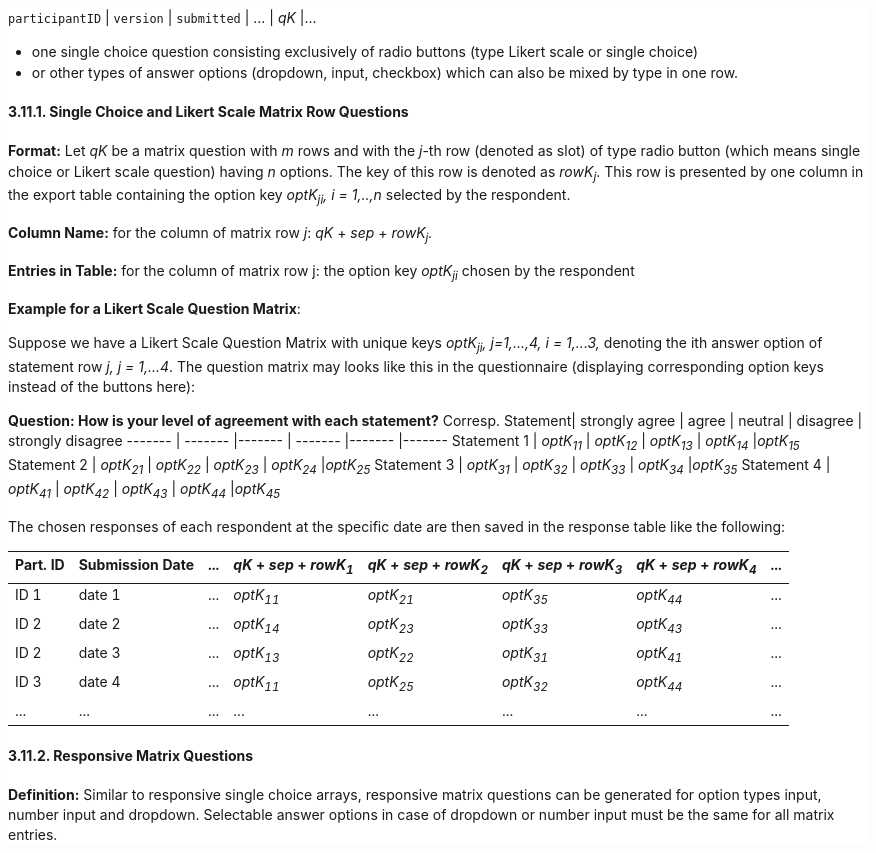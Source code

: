 ```participantID``` | ```version``` | ```submitted``` | ... | *qK* |...

* one single choice question consisting exclusively of radio buttons (type Likert scale or single choice)
* or other types of answer options (dropdown, input, checkbox) which can also be mixed by type in one row.

#### 3.11.1. Single Choice and Likert Scale Matrix Row Questions

**Format:**  Let *qK* be a matrix question with *m* rows and with the *j*-th row (denoted as slot) of type radio button (which means single choice or Likert scale question) having *n* options. The key of this row is denoted as *rowK<sub>j</sub>*. This row is presented by one column in the export table containing the option key *optK<sub>ji</sub>, i = 1,..,n* selected by the respondent.

**Column Name:** for the column of matrix row *j*: *qK* + *sep* + *rowK<sub>j</sub>.*

**Entries in Table:** for the column of matrix row j: the option key *optK<sub>ji</sub>* chosen by the respondent

**Example for a Likert Scale Question Matrix**:

Suppose we have a Likert Scale Question Matrix with unique keys *optK<sub>ji</sub>, j=1,...,4, i = 1,...3,* denoting the ith answer option of statement row *j, j = 1,...4*. The question matrix may looks like this in the questionnaire  (displaying corresponding option keys instead of the buttons here):

**Question: How is your level of agreement with each statement?**
Corresp. Statement| strongly agree | agree | neutral | disagree | strongly disagree
------- | ------- |------- | ------- |------- |-------
Statement 1 | *optK<sub>11</sub>* | *optK<sub>12</sub>* | *optK<sub>13</sub>* | *optK<sub>14</sub>* |*optK<sub>15</sub>*
Statement 2 | *optK<sub>21</sub>* | *optK<sub>22</sub>* | *optK<sub>23</sub>* | *optK<sub>24</sub>* |*optK<sub>25</sub>*
Statement 3 | *optK<sub>31</sub>* | *optK<sub>32</sub>* | *optK<sub>33</sub>* | *optK<sub>34</sub>* |*optK<sub>35</sub>*
Statement 4 | *optK<sub>41</sub>* | *optK<sub>42</sub>* | *optK<sub>43</sub>* | *optK<sub>44</sub>* |*optK<sub>45</sub>*

The chosen responses of each respondent at the specific date are then saved in the response table like the following:

Part. ID | Submission Date | ... | *qK* + *sep* + *rowK<sub>1</sub>* | *qK* + *sep* + *rowK<sub>2</sub>*  | *qK* + *sep* + *rowK<sub>3</sub>*  |*qK* + *sep* + *rowK<sub>4</sub>* |...
------------ | ------------- | ---------------- | ------- |--- |--- |--- |---
ID 1 | date 1 | ... | *optK<sub>11</sub>* | *optK<sub>21</sub>* | *optK<sub>35</sub>* | *optK<sub>44</sub>* |...
ID 2 | date 2 | ... | *optK<sub>14</sub>* | *optK<sub>23</sub>*| *optK<sub>33</sub>* | *optK<sub>43</sub>*| ...
ID 2 | date 3 | ... | *optK<sub>13</sub>* | *optK<sub>22</sub>* | *optK<sub>31</sub>* | *optK<sub>41</sub>*|...
ID 3 | date 4 | ... | *optK<sub>11</sub>* | *optK<sub>25</sub>* | *optK<sub>32</sub>* |*optK<sub>44</sub>*|...
... | ... | ... | ... |... |... |... |...


#### 3.11.2. Responsive Matrix Questions

**Definition:** Similar to responsive single choice arrays, responsive matrix questions can be generated for option types input, number input and dropdown. Selectable answer options in case of dropdown or number input must be the same for all matrix entries.

```